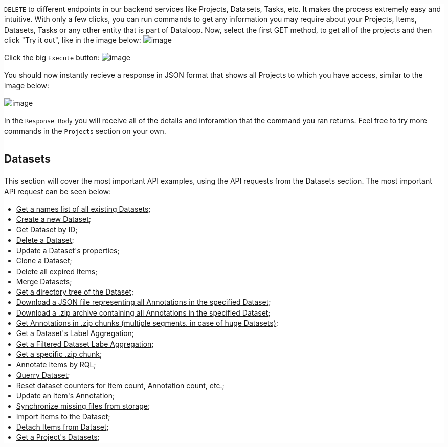 ```DELETE``` to different endpoints in our backend services like Projects, Datasets, Tasks, etc. It makes the process extremely easy and intuitive. With only a few clicks, you can run commands to get any information you may require about your Projects, Items, Datasets, Tasks or any other entity that is part of Dataloop.
Now,  select the first GET method, to get all of the projects and  then click "Try it out", like in the image below:
![image](https://user-images.githubusercontent.com/58508793/219650991-266730c4-debf-4fcc-9b37-a327b4af6145.png)


Click the big ```Execute``` button:
![image](https://user-images.githubusercontent.com/58508793/219651137-475d2a9d-cdd3-4c70-b98d-18a0f1d0daee.png)

You should now instantly recieve a response in JSON format that shows all Projects to which you have access, similar to the image below:

![image](https://user-images.githubusercontent.com/58508793/219651466-b6cc5956-440a-41f9-984d-d853d3c4ed85.png)

In the ```Response Body``` you will receive all of the details and inforamtion that the command you ran returns. Feel free to try more commands in the ```Projects``` section on your own.

## Datasets
This section will cover the most important API examples, using the API requests from the Datasets section. The most important API request can be seen below:
- [Get a names list of all existing Datasets](https://gate.dataloop.ai/api/v1/docs/#/Datasets/DatasetsListDatasets);
- [Create a new Dataset](https://gate.dataloop.ai/api/v1/docs/#/Datasets/DatasetsCreateDataset);
- [Get Dataset by ID](https://gate.dataloop.ai/api/v1/docs/#/Datasets/DatasetsGetDataset);
- [Delete a Dataset](https://gate.dataloop.ai/api/v1/docs/#/Datasets/DatasetsDeleteDataset);
- [Update a Dataset's properties](https://gate.dataloop.ai/api/v1/docs/#/Datasets/DatasetsPatchDataset);
- [Clone a Dataset](https://gate.dataloop.ai/api/v1/docs/#/Datasets/DatasetsCloneDataset);
- [Delete all expired Items](https://gate.dataloop.ai/api/v1/docs/#/Datasets/DatasetsDeleteExpiredItems);
- [Merge Datasets](https://gate.dataloop.ai/api/v1/docs/#/Datasets/DatasetsMergeDatasets);
- [Get a directory tree of the Dataset](https://gate.dataloop.ai/api/v1/docs/#/Datasets/DatasetsGetDirectoryTree);
- [Download a JSON file representing all Annotations in the specified Dataset](https://gate.dataloop.ai/api/v1/docs/#/Datasets/DatasetsGetAnnotationsAsJSON);
- [Download a .zip archive containing all Annotations in the specified Dataset](https://gate.dataloop.ai/api/v1/docs/#/Datasets/DatasetsGetAnnotationsAsZIP); 
- [Get Annotations in .zip chunks (multiple segments, in case of huge Datasets)](https://gate.dataloop.ai/api/v1/docs/#/Datasets/DatasetsGetAnnotationsZIPChunks);
- [Get a Dataset's Label Aggregation](https://gate.dataloop.ai/api/v1/docs/#/Datasets/DatasetsGetDatasetLabelAggregation);
- [Get a Filtered Dataset Labe Aggregation](https://gate.dataloop.ai/api/v1/docs/#/Datasets/DatasetsGetFilteredDatasetLabelAggregation);
- [Get a specific .zip chunk](https://gate.dataloop.ai/api/v1/docs/#/Datasets/DatasetsStreamAnnotationsZIPChunk);
- [Annotate Items by RQL](https://gate.dataloop.ai/api/v1/docs/#/Datasets/DatasetsAnnotateItemsByRQL);
- [Querry Dataset](https://gate.dataloop.ai/api/v1/docs/#/Datasets/DatasetsQueryDatasets);
- [ Reset dataset counters for Item count, Annotation count, etc.](https://gate.dataloop.ai/api/v1/docs/#/Datasets/DatasetsResetDatasetCounters);
- [Update an Item's Annotation;](https://gate.dataloop.ai/api/v1/docs/#/Datasets/DatasetsRestoreAnnotation)
- [Synchronize missing files from storage](https://gate.dataloop.ai/api/v1/docs/#/Datasets/DatasetsSync);
- [Import Items to the Dataset](https://gate.dataloop.ai/api/v1/docs/#/Datasets/DatasetsImportItemsToDataset);
- [Detach Items from Dataset](https://gate.dataloop.ai/api/v1/docs/#/Datasets/DatasetsDetachItemsFromDataset);
- [Get a Project's Datasets](https://gate.dataloop.ai/api/v1/docs/#/Datasets/DatasetsGetProjectDatasets);

```